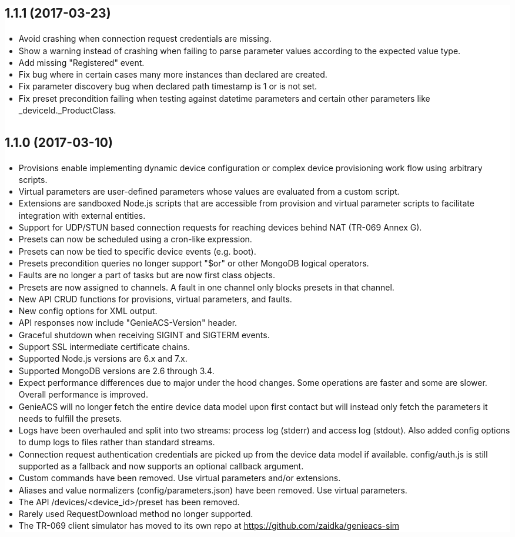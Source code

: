 ## 1.1.1 (2017-03-23)

- Avoid crashing when connection request credentials are missing.
- Show a warning instead of crashing when failing to parse parameter values
  according to the expected value type.
- Add missing "Registered" event.
- Fix bug where in certain cases many more instances than declared are created.
- Fix parameter discovery bug when declared path timestamp is 1 or is not set.
- Fix preset precondition failing when testing against datetime parameters and
  certain other parameters like \_deviceId.\_ProductClass.

## 1.1.0 (2017-03-10)

- Provisions enable implementing dynamic device configuration or complex device
  provisioning work flow using arbitrary scripts.
- Virtual parameters are user-defined parameters whose values are evaluated from
  a custom script.
- Extensions are sandboxed Node.js scripts that are accessible from provision
  and virtual parameter scripts to facilitate integration with external
  entities.
- Support for UDP/STUN based connection requests for reaching devices behind NAT
  (TR-069 Annex G).
- Presets can now be scheduled using a cron-like expression.
- Presets can now be tied to specific device events (e.g. boot).
- Presets precondition queries no longer support "\$or" or other MongoDB logical
  operators.
- Faults are no longer a part of tasks but are now first class objects.
- Presets are now assigned to channels. A fault in one channel only blocks
  presets in that channel.
- New API CRUD functions for provisions, virtual parameters, and faults.
- New config options for XML output.
- API responses now include "GenieACS-Version" header.
- Graceful shutdown when receiving SIGINT and SIGTERM events.
- Support SSL intermediate certificate chains.
- Supported Node.js versions are 6.x and 7.x.
- Supported MongoDB versions are 2.6 through 3.4.
- Expect performance differences due to major under the hood changes. Some
  operations are faster and some are slower. Overall performance is improved.
- GenieACS will no longer fetch the entire device data model upon first contact
  but will instead only fetch the parameters it needs to fulfill the presets.
- Logs have been overhauled and split into two streams: process log (stderr) and
  access log (stdout). Also added config options to dump logs to files rather
  than standard streams.
- Connection request authentication credentials are picked up from the device
  data model if available. config/auth.js is still supported as a fallback and
  now supports an optional callback argument.
- Custom commands have been removed. Use virtual parameters and/or extensions.
- Aliases and value normalizers (config/parameters.json) have been removed. Use
  virtual parameters.
- The API /devices/<device_id>/preset has been removed.
- Rarely used RequestDownload method no longer supported.
- The TR-069 client simulator has moved to its own repo at
  https://github.com/zaidka/genieacs-sim
